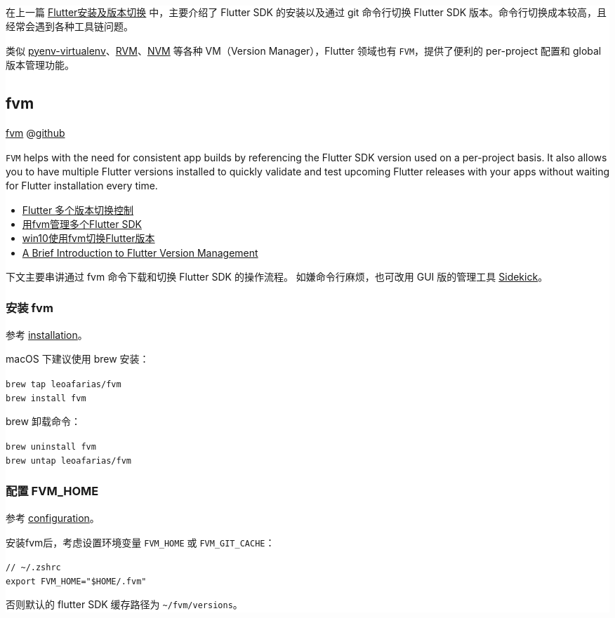 
在上一篇 [Flutter安装及版本切换](https://blog.csdn.net/phunxm/article/details/117316761) 中，主要介绍了 Flutter SDK 的安装以及通过 git 命令行切换 Flutter SDK 版本。命令行切换成本较高，且经常会遇到各种工具链问题。

类似 [pyenv-virtualenv](https://github.com/pyenv/pyenv-virtualenv)、[RVM](http://rvm.io/)、[NVM](https://github.com/nvm-sh/nvm) 等各种 VM（Version Manager），Flutter 领域也有 `FVM`，提供了便利的 per-project 配置和 global 版本管理功能。

## fvm

[fvm](https://fvm.app/) @[github](https://github.com/leoafarias/fvm)

`FVM` helps with the need for consistent app builds by referencing the Flutter SDK version used on a per-project basis. It also allows you to have multiple Flutter versions installed to quickly validate and test upcoming Flutter releases with your apps without waiting for Flutter installation every time.

- [Flutter 多个版本切换控制](https://ducafecat.tech/2021/05/07/translation/flutter-how-to-fluttering-from-one-version-to-other-versions/)  
- [用fvm管理多个Flutter SDK](https://mp.weixin.qq.com/s/NG5llgedIjP316uZwa-QGw)  
- [win10使用fvm切换Flutter版本](https://blog.csdn.net/PyMuma/article/details/115298645)  
- [A Brief Introduction to Flutter Version Management](https://medium.com/embrace-it/a-brief-introduction-to-flutter-version-management-ff240dafdbf6)  

下文主要串讲通过 fvm 命令下载和切换 Flutter SDK 的操作流程。
如嫌命令行麻烦，也可改用 GUI 版的管理工具 [Sidekick](https://github.com/leoafarias/sidekick)。

### 安装 fvm

参考 [installation](https://fvm.app/docs/getting_started/installation)。

macOS 下建议使用 brew 安装：

```
brew tap leoafarias/fvm
brew install fvm
```

brew 卸载命令：

```
brew uninstall fvm
brew untap leoafarias/fvm
```

### 配置 FVM_HOME

参考 [configuration](https://fvm.app/docs/getting_started/configuration)。

安装fvm后，考虑设置环境变量 `FVM_HOME` 或 `FVM_GIT_CACHE`：

```
// ~/.zshrc
export FVM_HOME="$HOME/.fvm"
```

否则默认的 flutter SDK 缓存路径为 `~/fvm/versions`。
